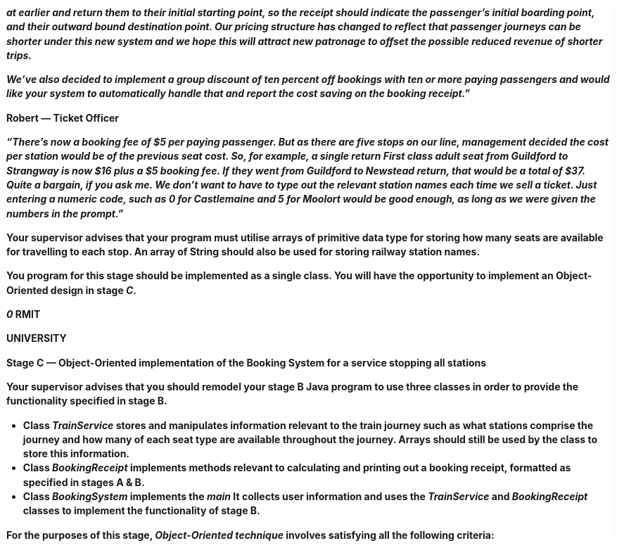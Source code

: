 <strong><em>at earlier and return them to their initial starting point, so the receipt should indicate the </em></strong><strong><em>passenger’s initial boarding point, and their outward bound destination point. Our pricing structure </em></strong><strong><em>has changed to reflect that passenger journeys can be shorter under this new system and we hope </em></strong><strong><em>this will attract new patronage to offset the possible reduced revenue of shorter trips.</em></strong>

<strong><em>We’ve also decided to implement a group discount of ten percent off bookings with ten or more paying passengers and would like your system to automatically handle that and report the cost </em></strong><strong><em>saving on the booking receipt.”</em></strong>

<strong>Robert — Ticket Officer</strong>

<strong><em>“There’s now a booking fee of $5 per paying passenger. But as there are five stops on our line, management decided the cost per station would be of the previous seat cost. So, for example, a </em></strong><strong><em>single return First class adult seat from Guildford to Strangway is now $16 plus a $5 booking fee. If </em></strong><strong><em>they went from Guildford to Newstead return, that would be a total of $37. Quite a bargain, if you ask me. We don’t want to have to type out the relevant station names each time we sell a ticket. </em></strong><strong><em>Just entering a numeric code, such as 0 for Castlemaine and 5 for Moolort would be good enough, </em></strong><strong><em>as long as we were given the numbers in the prompt.”</em></strong>

<strong>Your supervisor advises that your program must utilise arrays of primitive data type for storing how many </strong><strong>seats are available for travelling to each stop. An array of String should also be used for storing railway </strong><strong>station names.</strong>

<strong>You program for this stage should be implemented as a single class. You will have the opportunity to </strong><strong>implement an Object-Oriented design in stage <em>C.</em></strong>




<strong><em>0</em></strong><strong> RMIT</strong>

<strong>UNIVERSITY</strong>

<strong>Stage C — Object-Oriented implementation of the Booking System for a service stopping all </strong><strong>stations</strong>

<strong>Your supervisor advises that you should remodel your stage B Java program to use three classes in order to </strong><strong>provide the functionality specified in stage B.</strong>

<ul>

 <li><strong>Class <em>TrainService </em>stores and manipulates information relevant to the train journey such as what </strong><strong>stations comprise the journey and how many of each seat type are available throughout the journey. </strong><strong>Arrays should still be used by the class to store this information.</strong></li>

 <li><strong>Class <em>BookingReceipt </em>implements methods relevant to calculating and printing out a booking </strong><strong>receipt, formatted as specified in stages A &amp; B.</strong></li>

 <li><strong>Class <em>BookingSystem </em>implements the <em>main </em> It collects user information and uses the </strong><strong><em>TrainService </em></strong><strong>and <em>BookingReceipt </em>classes to implement the functionality of stage B.</strong></li>

</ul>

<strong>For the purposes of this stage, <em>Object-Oriented technique </em>involves satisfying all the following criteria:</strong>
